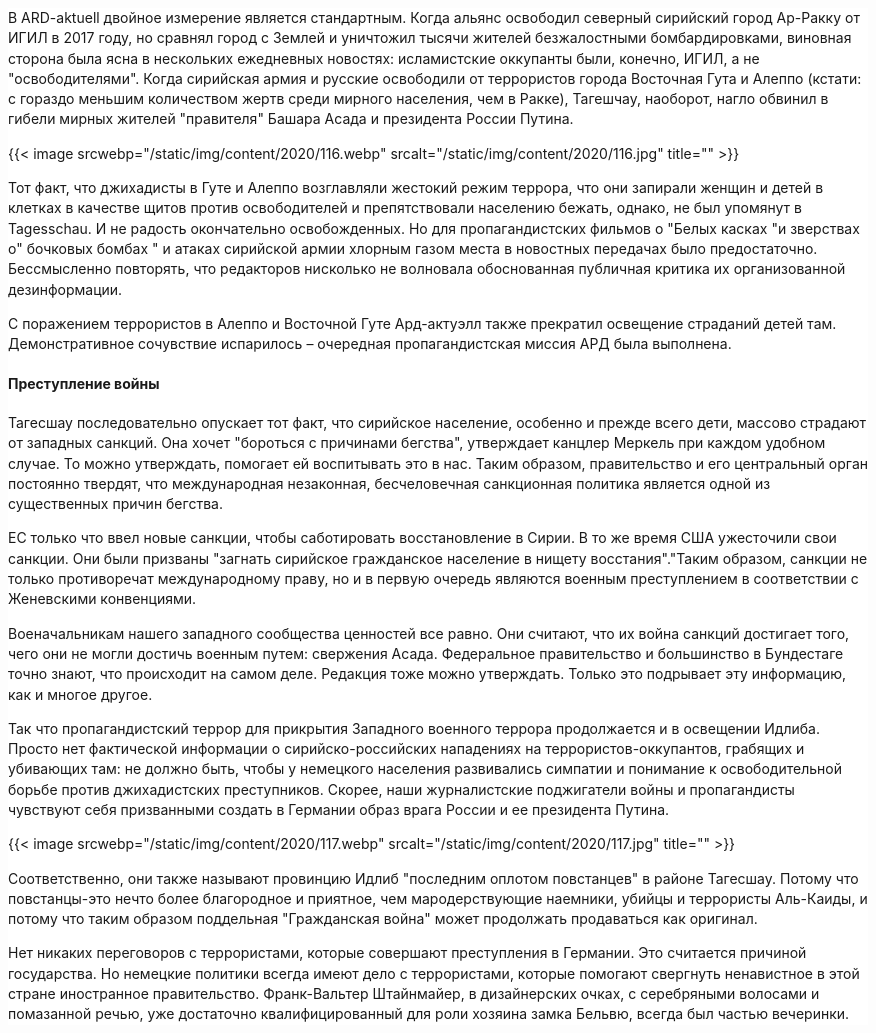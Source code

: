 В ARD-aktuell двойное измерение является стандартным. Когда альянс освободил северный сирийский город Ар-Ракку от ИГИЛ в 2017 году, но сравнял город с Землей и уничтожил тысячи жителей безжалостными бомбардировками, виновная сторона была ясна в нескольких ежедневных новостях: исламистские оккупанты были, конечно, ИГИЛ, а не "освободителями". Когда сирийская армия и русские освободили от террористов города Восточная Гута и Алеппо (кстати: с гораздо меньшим количеством жертв среди мирного населения, чем в Ракке), Тагешчау, наоборот, нагло обвинил в гибели мирных жителей "правителя" Башара Асада и президента России Путина.

{{< image srcwebp="/static/img/content/2020/116.webp" srcalt="/static/img/content/2020/116.jpg" title="" >}}

Тот факт, что джихадисты в Гуте и Алеппо возглавляли жестокий режим террора, что они запирали женщин и детей в клетках в качестве щитов против освободителей и препятствовали населению бежать, однако, не был упомянут в Tagesschau. И не радость окончательно освобожденных. Но для пропагандистских фильмов о "Белых касках "и зверствах о" бочковых бомбах " и атаках сирийской армии хлорным газом места в новостных передачах было предостаточно. Бессмысленно повторять, что редакторов нисколько не волновала обоснованная публичная критика их организованной дезинформации.

С поражением террористов в Алеппо и Восточной Гуте Ард-актуэлл также прекратил освещение страданий детей там. Демонстративное сочувствие испарилось – очередная пропагандистская миссия АРД была выполнена.

#### Преступление войны

Тагесшау последовательно опускает тот факт, что сирийское население, особенно и прежде всего дети, массово страдают от западных санкций. Она хочет "бороться с причинами бегства", утверждает канцлер Меркель при каждом удобном случае. То можно утверждать, помогает ей воспитывать это в нас. Таким образом, правительство и его центральный орган постоянно твердят, что международная незаконная, бесчеловечная санкционная политика является одной из существенных причин бегства.

ЕС только что ввел новые санкции, чтобы саботировать восстановление в Сирии. В то же время США ужесточили свои санкции. Они были призваны "загнать сирийское гражданское население в нищету восстания"."Таким образом, санкции не только противоречат международному праву, но и в первую очередь являются военным преступлением в соответствии с Женевскими конвенциями.

Военачальникам нашего западного сообщества ценностей все равно. Они считают, что их война санкций достигает того, чего они не могли достичь военным путем: свержения Асада. Федеральное правительство и большинство в Бундестаге точно знают, что происходит на самом деле. Редакция тоже можно утверждать. Только это подрывает эту информацию, как и многое другое.

Так что пропагандистский террор для прикрытия Западного военного террора продолжается и в освещении Идлиба. Просто нет фактической информации о сирийско-российских нападениях на террористов-оккупантов, грабящих и убивающих там: не должно быть, чтобы у немецкого населения развивались симпатии и понимание к освободительной борьбе против джихадистских преступников. Скорее, наши журналистские поджигатели войны и пропагандисты чувствуют себя призванными создать в Германии образ врага России и ее президента Путина.

{{< image srcwebp="/static/img/content/2020/117.webp" srcalt="/static/img/content/2020/117.jpg" title="" >}}

Соответственно, они также называют провинцию Идлиб "последним оплотом повстанцев" в районе Тагесшау. Потому что повстанцы-это нечто более благородное и приятное, чем мародерствующие наемники, убийцы и террористы Аль-Каиды, и потому что таким образом поддельная "Гражданская война" может продолжать продаваться как оригинал.

Нет никаких переговоров с террористами, которые совершают преступления в Германии. Это считается причиной государства. Но немецкие политики всегда имеют дело с террористами, которые помогают свергнуть ненавистное в этой стране иностранное правительство. Франк-Вальтер Штайнмайер, в дизайнерских очках, с серебряными волосами и помазанной речью, уже достаточно квалифицированный для роли хозяина замка Бельвю, всегда был частью вечеринки.
